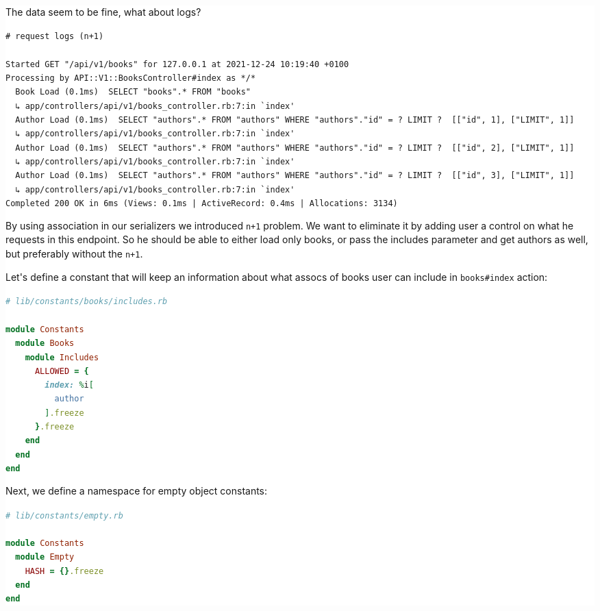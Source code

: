 The data seem to be fine, what about logs?

```
# request logs (n+1)

Started GET "/api/v1/books" for 127.0.0.1 at 2021-12-24 10:19:40 +0100
Processing by API::V1::BooksController#index as */*
  Book Load (0.1ms)  SELECT "books".* FROM "books"
  ↳ app/controllers/api/v1/books_controller.rb:7:in `index'
  Author Load (0.1ms)  SELECT "authors".* FROM "authors" WHERE "authors"."id" = ? LIMIT ?  [["id", 1], ["LIMIT", 1]]
  ↳ app/controllers/api/v1/books_controller.rb:7:in `index'
  Author Load (0.1ms)  SELECT "authors".* FROM "authors" WHERE "authors"."id" = ? LIMIT ?  [["id", 2], ["LIMIT", 1]]
  ↳ app/controllers/api/v1/books_controller.rb:7:in `index'
  Author Load (0.1ms)  SELECT "authors".* FROM "authors" WHERE "authors"."id" = ? LIMIT ?  [["id", 3], ["LIMIT", 1]]
  ↳ app/controllers/api/v1/books_controller.rb:7:in `index'
Completed 200 OK in 6ms (Views: 0.1ms | ActiveRecord: 0.4ms | Allocations: 3134)
```

By using association in our serializers we introduced `n+1` problem. We want to eliminate it by adding user a control on what he requests in this endpoint. So he should be able to either load only books, or pass the includes parameter and get authors as well, but preferably without the `n+1`.

Let's define a constant that will keep an information about what assocs of books user can include in `books#index` action:

```ruby
# lib/constants/books/includes.rb

module Constants
  module Books
    module Includes
      ALLOWED = {
        index: %i[
          author
        ].freeze
      }.freeze
    end
  end
end
```

Next, we define a namespace for empty object constants:

```ruby
# lib/constants/empty.rb

module Constants
  module Empty
    HASH = {}.freeze
  end
end
```
